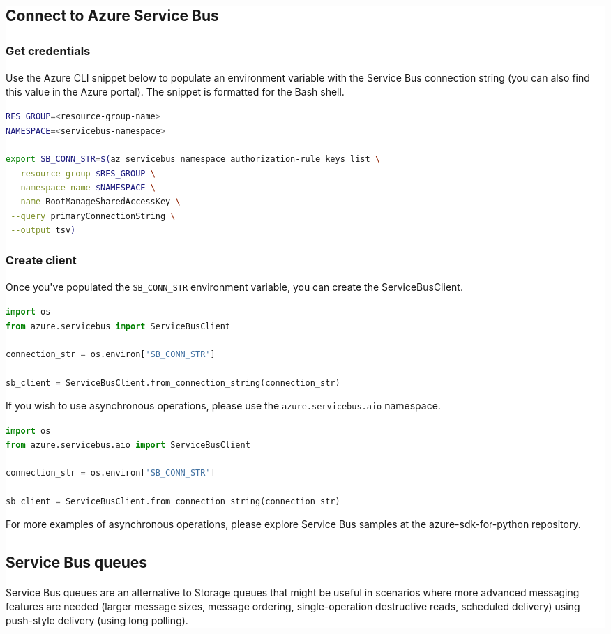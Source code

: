 ## Connect to Azure Service Bus

### Get credentials

Use the Azure CLI snippet below to populate an environment variable with the Service Bus connection string (you can also find this value in the Azure portal). The snippet is formatted for the Bash shell.

```Bash
RES_GROUP=<resource-group-name>
NAMESPACE=<servicebus-namespace>

export SB_CONN_STR=$(az servicebus namespace authorization-rule keys list \
 --resource-group $RES_GROUP \
 --namespace-name $NAMESPACE \
 --name RootManageSharedAccessKey \
 --query primaryConnectionString \
 --output tsv)
```

### Create client

Once you've populated the `SB_CONN_STR` environment variable, you can create the ServiceBusClient.

```python
import os
from azure.servicebus import ServiceBusClient

connection_str = os.environ['SB_CONN_STR']

sb_client = ServiceBusClient.from_connection_string(connection_str)
```

If you wish to use asynchronous operations, please use the `azure.servicebus.aio` namespace.

```python
import os
from azure.servicebus.aio import ServiceBusClient

connection_str = os.environ['SB_CONN_STR']

sb_client = ServiceBusClient.from_connection_string(connection_str)
```

For more examples of asynchronous operations, please explore [Service Bus samples](https://github.com/Azure/azure-sdk-for-python/tree/master/sdk/servicebus/azure-servicebus/samples/async_samples) at the azure-sdk-for-python repository.

## Service Bus queues

Service Bus queues are an alternative to Storage queues that might be useful in scenarios where more advanced messaging features are needed (larger message sizes, message ordering, single-operation destructive reads, scheduled delivery) using push-style delivery (using long polling).

